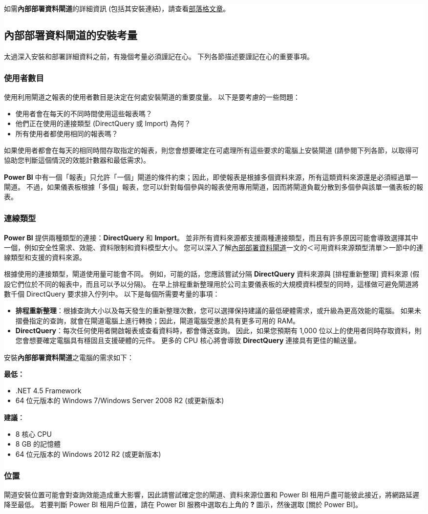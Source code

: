 如需**內部部署資料閘道**的詳細資訊 (包括其安裝連結)，請查看[部落格文章](https://powerbi.microsoft.com/blog/power-bi-gateways-march-update/)。

## <a name="installation-considerations-for-the-on-premises-data-gateway"></a>內部部署資料閘道的安裝考量
太過深入安裝和部署詳細資料之前，有幾個考量必須謹記在心。 下列各節描述要謹記在心的重要事項。

### <a name="number-of-users"></a>使用者數目
使用利用閘道之報表的使用者數目是決定在何處安裝閘道的重要度量。 以下是要考慮的一些問題：

* 使用者會在每天的不同時間使用這些報表嗎？
* 他們正在使用的連接類型 (DirectQuery 或 Import) 為何？
* 所有使用者都使用相同的報表嗎？

如果使用者都會在每天的相同時間存取指定的報表，則您會想要確定在可處理所有這些要求的電腦上安裝閘道 (請參閱下列各節，以取得可協助您判斷這個情況的效能計數器和最低需求)。

**Power BI** 中有一個「報表」只允許「一個」閘道的條件約束；因此，即使報表是根據多個資料來源，所有這類資料來源還是必須經過單一閘道。 不過，如果儀表板根據「多個」報表，您可以針對每個參與的報表使用專用閘道，因而將閘道負載分散到多個參與該單一儀表板的報表。

### <a name="connection-type"></a>連線類型
**Power BI** 提供兩種類型的連接：**DirectQuery** 和 **Import**。 並非所有資料來源都支援兩種連接類型，而且有許多原因可能會導致選擇其中一個，例如安全性需求、效能、資料限制和資料模型大小。 您可以深入了解[內部部署資料閘道](service-gateway-onprem.md)一文的＜可用資料來源類型清單＞一節中的連線類型和支援的資料來源。

根據使用的連接類型，閘道使用量可能會不同。 例如，可能的話，您應該嘗試分隔 **DirectQuery** 資料來源與 [排程重新整理] 資料來源 (假設它們位於不同的報表中，而且可以予以分隔)。 在早上排程重新整理用於公司主要儀表板的大規模資料模型的同時，這樣做可避免閘道將數千個 DirectQuery 要求排入佇列中。 以下是每個所需要考量的事項：

* **排程重新整理**：根據查詢大小以及每天發生的重新整理次數，您可以選擇保持建議的最低硬體需求，或升級為更高效能的電腦。 如果未摺疊指定的查詢，就會在閘道電腦上進行轉換；因此，閘道電腦受惠於具有更多可用的 RAM。
* **DirectQuery**：每次任何使用者開啟報表或查看資料時，都會傳送查詢。 因此，如果您預期有 1,000 位以上的使用者同時存取資料，則您會想要確定電腦具有穩固且支援硬體的元件。 更多的 CPU 核心將會導致 **DirectQuery** 連接具有更佳的輸送量。

安裝**內部部署資料閘道**之電腦的需求如下：

**最低：**

* .NET 4.5 Framework
* 64 位元版本的 Windows 7/Windows Server 2008 R2 (或更新版本)

**建議︰**

* 8 核心 CPU
* 8 GB 的記憶體
* 64 位元版本的 Windows 2012 R2 (或更新版本)

### <a name="location"></a>位置
閘道安裝位置可能會對查詢效能造成重大影響，因此請嘗試確定您的閘道、資料來源位置和 Power BI 租用戶盡可能彼此接近，將網路延遲降至最低。 若要判斷 Power BI 租用戶位置，請在 Power BI 服務中選取右上角的 **?** 圖示，然後選取 [關於 Power BI]。
